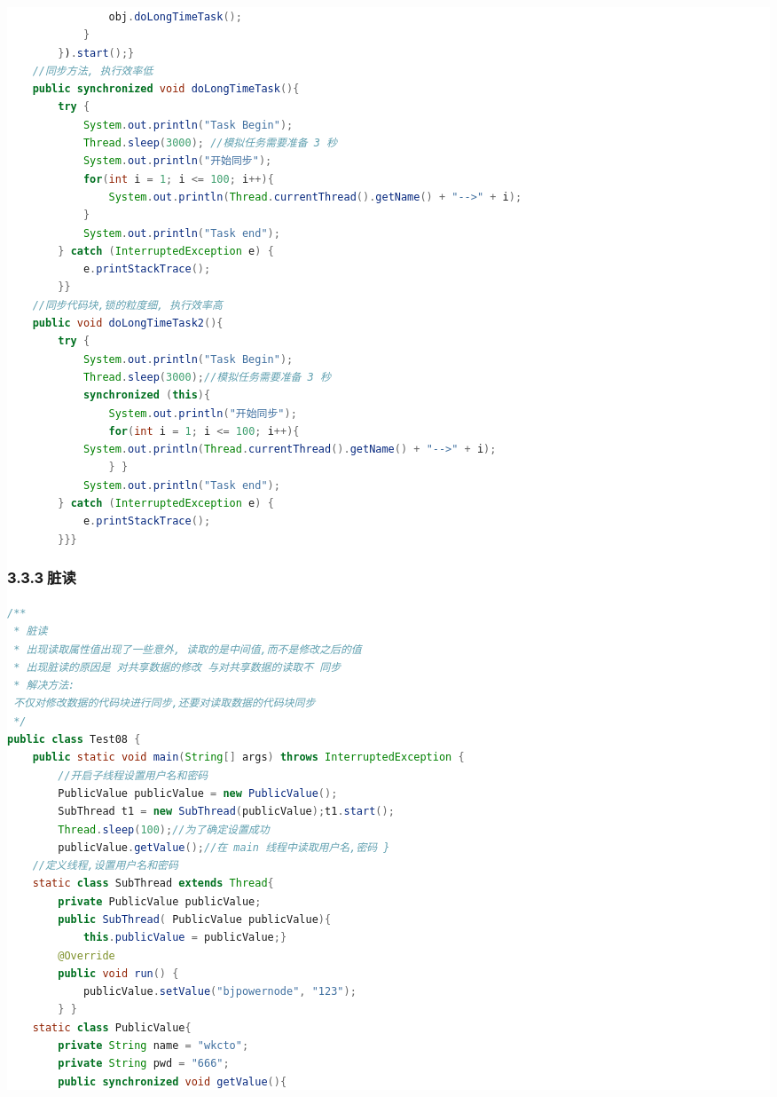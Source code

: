 ```java
                obj.doLongTimeTask();
            }
        }).start();}
    //同步方法, 执行效率低 
    public synchronized void doLongTimeTask(){
        try {
            System.out.println("Task Begin");
            Thread.sleep(3000); //模拟任务需要准备 3 秒 
            System.out.println("开始同步");
            for(int i = 1; i <= 100; i++){
                System.out.println(Thread.currentThread().getName() + "-->" + i);
            }
            System.out.println("Task end");
        } catch (InterruptedException e) {
            e.printStackTrace();
        }}
    //同步代码块,锁的粒度细, 执行效率高 
    public void doLongTimeTask2(){
        try {
            System.out.println("Task Begin");
            Thread.sleep(3000);//模拟任务需要准备 3 秒 
            synchronized (this){
                System.out.println("开始同步");
                for(int i = 1; i <= 100; i++){
            System.out.println(Thread.currentThread().getName() + "-->" + i);
                } }
            System.out.println("Task end");
        } catch (InterruptedException e) {
            e.printStackTrace();
        }}}

```

### 3.3.3 脏读

```java
/**
 * 脏读
 * 出现读取属性值出现了一些意外, 读取的是中间值,而不是修改之后的值
 * 出现脏读的原因是 对共享数据的修改 与对共享数据的读取不 同步
 * 解决方法:
 不仅对修改数据的代码块进行同步,还要对读取数据的代码块同步
 */
public class Test08 {
    public static void main(String[] args) throws InterruptedException {
        //开启子线程设置用户名和密码
        PublicValue publicValue = new PublicValue();
        SubThread t1 = new SubThread(publicValue);t1.start();
        Thread.sleep(100);//为了确定设置成功
        publicValue.getValue();//在 main 线程中读取用户名,密码 }
    //定义线程,设置用户名和密码
    static class SubThread extends Thread{
        private PublicValue publicValue;
        public SubThread( PublicValue publicValue){
            this.publicValue = publicValue;}
        @Override
        public void run() {
            publicValue.setValue("bjpowernode", "123");
        } }
    static class PublicValue{
        private String name = "wkcto";
        private String pwd = "666";
        public synchronized void getValue(){
```